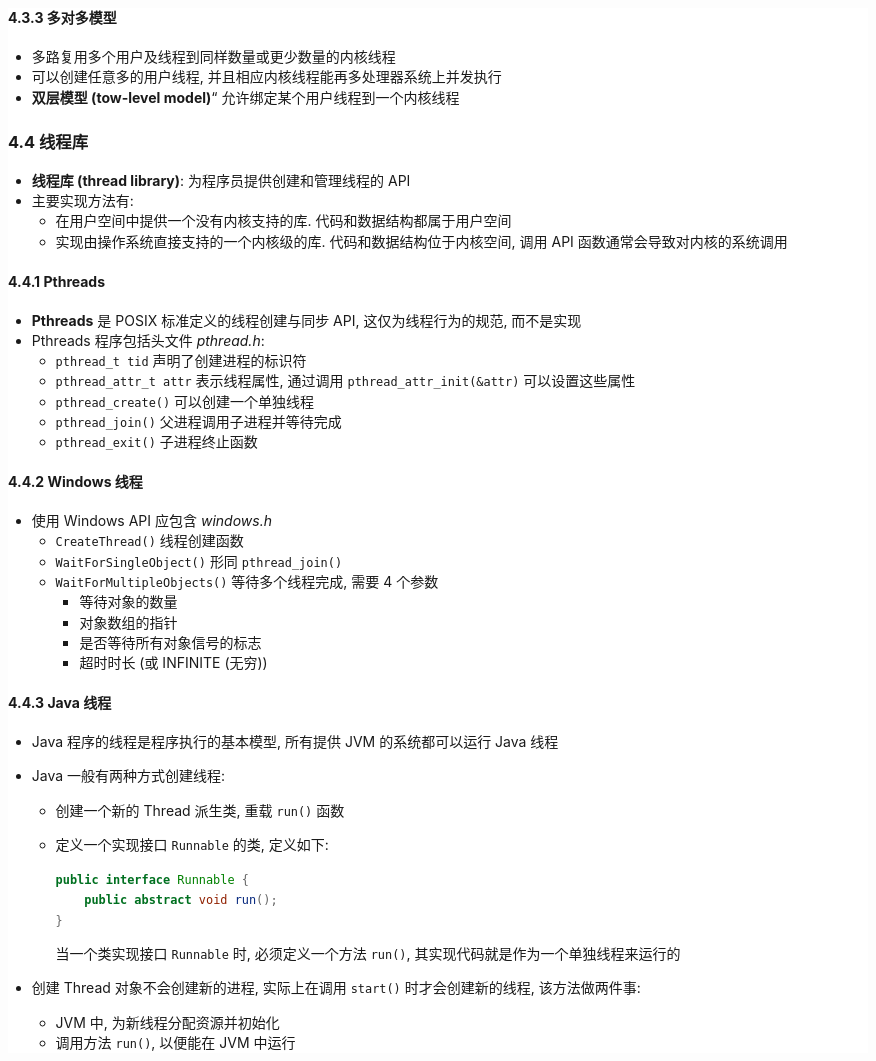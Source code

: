 #### 4.3.3 多对多模型

- 多路复用多个用户及线程到同样数量或更少数量的内核线程
- 可以创建任意多的用户线程, 并且相应内核线程能再多处理器系统上并发执行
- **双层模型 (tow-level model)**“ 允许绑定某个用户线程到一个内核线程

### 4.4 线程库

- **线程库 (thread library)**: 为程序员提供创建和管理线程的 API
- 主要实现方法有:
  - 在用户空间中提供一个没有内核支持的库. 代码和数据结构都属于用户空间
  - 实现由操作系统直接支持的一个内核级的库. 代码和数据结构位于内核空间, 调用 API 函数通常会导致对内核的系统调用

#### 4.4.1 Pthreads

- **Pthreads** 是 POSIX 标准定义的线程创建与同步 API, 这仅为线程行为的规范, 而不是实现
- Pthreads 程序包括头文件 *pthread.h*:
  - `pthread_t tid` 声明了创建进程的标识符
  - `pthread_attr_t attr` 表示线程属性, 通过调用 `pthread_attr_init(&attr)` 可以设置这些属性
  - `pthread_create()` 可以创建一个单独线程
  - `pthread_join()` 父进程调用子进程并等待完成
  - `pthread_exit()` 子进程终止函数

#### 4.4.2 Windows 线程

- 使用 Windows API 应包含 *windows.h*
  - `CreateThread()` 线程创建函数
  - `WaitForSingleObject()` 形同 `pthread_join()`
  - `WaitForMultipleObjects()` 等待多个线程完成, 需要 4 个参数
    - 等待对象的数量
    - 对象数组的指针
    - 是否等待所有对象信号的标志
    - 超时时长 (或 INFINITE (无穷))

#### 4.4.3 Java 线程

- Java 程序的线程是程序执行的基本模型, 所有提供 JVM 的系统都可以运行 Java 线程

- Java 一般有两种方式创建线程:

  - 创建一个新的 Thread 派生类, 重载 `run()` 函数

  - 定义一个实现接口 `Runnable` 的类, 定义如下:

    ```java
    public interface Runnable {
    	public abstract void run();
    }
    ```

    当一个类实现接口 `Runnable` 时, 必须定义一个方法 `run()`, 其实现代码就是作为一个单独线程来运行的

- 创建 Thread 对象不会创建新的进程, 实际上在调用 `start()` 时才会创建新的线程, 该方法做两件事:

  - JVM 中, 为新线程分配资源并初始化
  - 调用方法 `run()`, 以便能在 JVM 中运行
